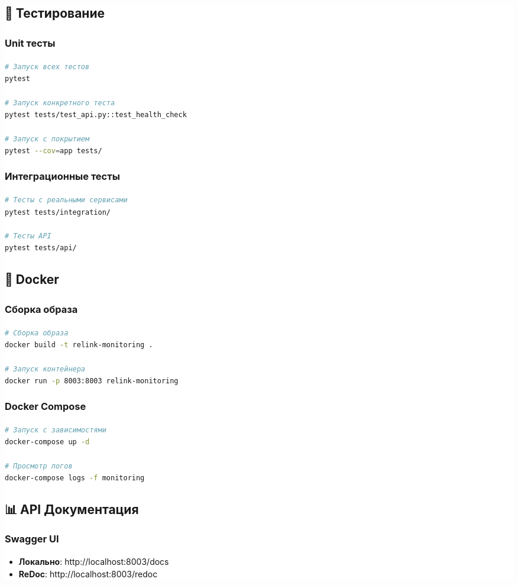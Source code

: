 ## 🧪 Тестирование

### Unit тесты
```bash
# Запуск всех тестов
pytest

# Запуск конкретного теста
pytest tests/test_api.py::test_health_check

# Запуск с покрытием
pytest --cov=app tests/
```

### Интеграционные тесты
```bash
# Тесты с реальными сервисами
pytest tests/integration/

# Тесты API
pytest tests/api/
```

## 🐳 Docker

### Сборка образа
```bash
# Сборка образа
docker build -t relink-monitoring .

# Запуск контейнера
docker run -p 8003:8003 relink-monitoring
```

### Docker Compose
```bash
# Запуск с зависимостями
docker-compose up -d

# Просмотр логов
docker-compose logs -f monitoring
```

## 📊 API Документация

### Swagger UI
- **Локально**: http://localhost:8003/docs
- **ReDoc**: http://localhost:8003/redoc
